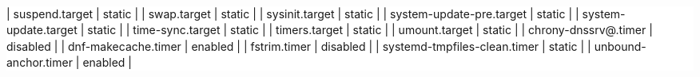 | suspend.target                             | static    |
| swap.target                                | static    |
| sysinit.target                             | static    |
| system-update-pre.target                   | static    |
| system-update.target                       | static    |
| time-sync.target                           | static    |
| timers.target                              | static    |
| umount.target                              | static    |
| chrony-dnssrv@.timer                       | disabled  |
| dnf-makecache.timer                        | enabled   |
| fstrim.timer                               | disabled  |
| systemd-tmpfiles-clean.timer               | static    |
| unbound-anchor.timer                       | enabled   |

